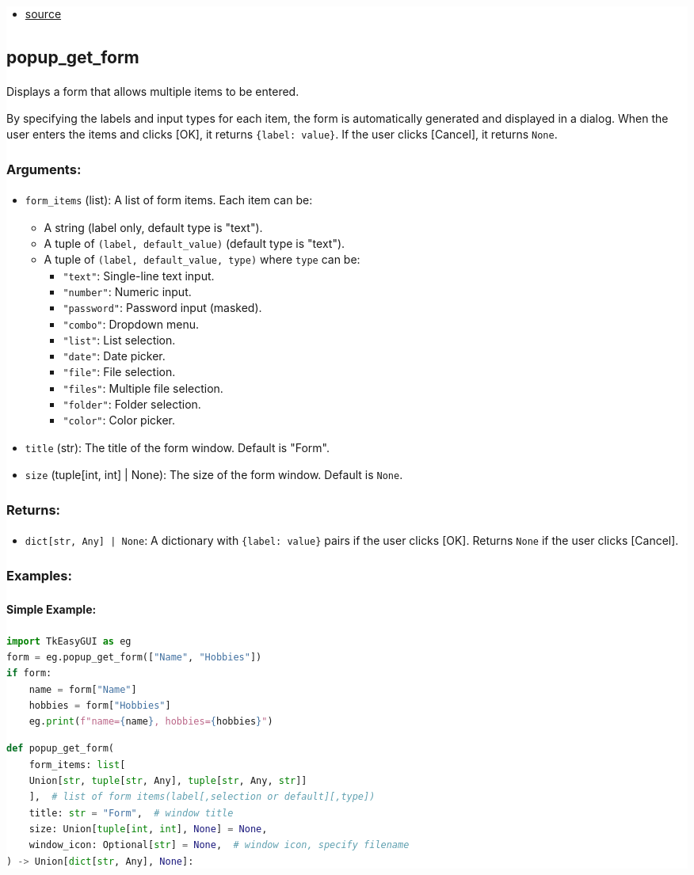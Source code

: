 - [source](https://github.com/kujirahand/tkeasygui-python/blob/main/TkEasyGUI/dialogs.py#L763)

## popup_get_form

Displays a form that allows multiple items to be entered.

By specifying the labels and input types for each item, the form is automatically generated and displayed in a dialog.
When the user enters the items and clicks [OK], it returns `{label: value}`. If the user clicks [Cancel], it returns `None`.

### Arguments:
- `form_items` (list): A list of form items. Each item can be:
  - A string (label only, default type is "text").
  - A tuple of `(label, default_value)` (default type is "text").
  - A tuple of `(label, default_value, type)` where `type` can be:
    - `"text"`: Single-line text input.
    - `"number"`: Numeric input.
    - `"password"`: Password input (masked).
    - `"combo"`: Dropdown menu.
    - `"list"`: List selection.
    - `"date"`: Date picker.
    - `"file"`: File selection.
    - `"files"`: Multiple file selection.
    - `"folder"`: Folder selection.
    - `"color"`: Color picker.

- `title` (str): The title of the form window. Default is "Form".
- `size` (tuple[int, int] | None): The size of the form window. Default is `None`.

### Returns:
- `dict[str, Any] | None`: A dictionary with `{label: value}` pairs if the user clicks [OK]. Returns `None` if the user clicks [Cancel].

### Examples:
#### Simple Example:
```python
import TkEasyGUI as eg
form = eg.popup_get_form(["Name", "Hobbies"])
if form:
    name = form["Name"]
    hobbies = form["Hobbies"]
    eg.print(f"name={name}, hobbies={hobbies}")
```

```py
def popup_get_form(
    form_items: list[
    Union[str, tuple[str, Any], tuple[str, Any, str]]
    ],  # list of form items(label[,selection or default][,type])
    title: str = "Form",  # window title
    size: Union[tuple[int, int], None] = None,
    window_icon: Optional[str] = None,  # window icon, specify filename
) -> Union[dict[str, Any], None]:
```
